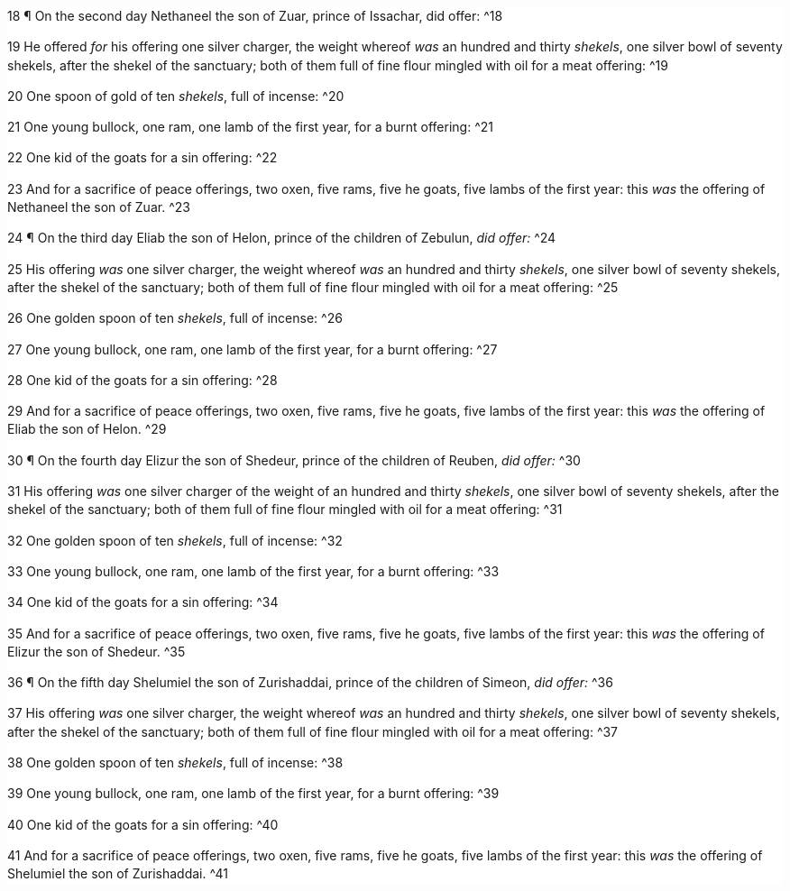 18 ¶ On the second day Nethaneel the son of Zuar, prince of Issachar, did offer: ^18

19 He offered _for_ his offering one silver charger, the weight whereof _was_ an hundred and thirty _shekels_, one silver bowl of seventy shekels, after the shekel of the sanctuary; both of them full of fine flour mingled with oil for a meat offering: ^19

20 One spoon of gold of ten _shekels_, full of incense: ^20

21 One young bullock, one ram, one lamb of the first year, for a burnt offering: ^21

22 One kid of the goats for a sin offering: ^22

23 And for a sacrifice of peace offerings, two oxen, five rams, five he goats, five lambs of the first year: this _was_ the offering of Nethaneel the son of Zuar. ^23

24 ¶ On the third day Eliab the son of Helon, prince of the children of Zebulun, _did_ _offer:_ ^24

25 His offering _was_ one silver charger, the weight whereof _was_ an hundred and thirty _shekels_, one silver bowl of seventy shekels, after the shekel of the sanctuary; both of them full of fine flour mingled with oil for a meat offering: ^25

26 One golden spoon of ten _shekels_, full of incense: ^26

27 One young bullock, one ram, one lamb of the first year, for a burnt offering: ^27

28 One kid of the goats for a sin offering: ^28

29 And for a sacrifice of peace offerings, two oxen, five rams, five he goats, five lambs of the first year: this _was_ the offering of Eliab the son of Helon. ^29

30 ¶ On the fourth day Elizur the son of Shedeur, prince of the children of Reuben, _did_ _offer:_ ^30

31 His offering _was_ one silver charger of the weight of an hundred and thirty _shekels_, one silver bowl of seventy shekels, after the shekel of the sanctuary; both of them full of fine flour mingled with oil for a meat offering: ^31

32 One golden spoon of ten _shekels_, full of incense: ^32

33 One young bullock, one ram, one lamb of the first year, for a burnt offering: ^33

34 One kid of the goats for a sin offering: ^34

35 And for a sacrifice of peace offerings, two oxen, five rams, five he goats, five lambs of the first year: this _was_ the offering of Elizur the son of Shedeur. ^35

36 ¶ On the fifth day Shelumiel the son of Zurishaddai, prince of the children of Simeon, _did_ _offer:_ ^36

37 His offering _was_ one silver charger, the weight whereof _was_ an hundred and thirty _shekels_, one silver bowl of seventy shekels, after the shekel of the sanctuary; both of them full of fine flour mingled with oil for a meat offering: ^37

38 One golden spoon of ten _shekels_, full of incense: ^38

39 One young bullock, one ram, one lamb of the first year, for a burnt offering: ^39

40 One kid of the goats for a sin offering: ^40

41 And for a sacrifice of peace offerings, two oxen, five rams, five he goats, five lambs of the first year: this _was_ the offering of Shelumiel the son of Zurishaddai. ^41
